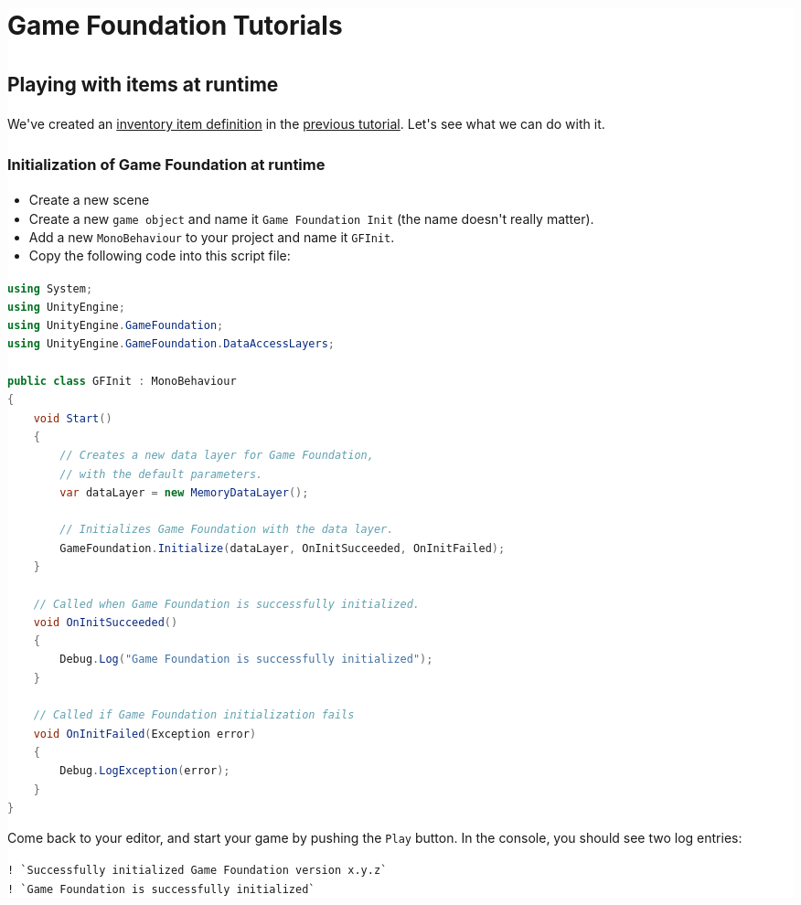 # Game Foundation Tutorials

## Playing with items at runtime

We've created an [inventory item definition] in the [previous tutorial].
Let's see what we can do with it.

### Initialization of Game Foundation at runtime

- Create a new scene
- Create a new `game object` and name it `Game Foundation Init` (the name doesn't really matter).
- Add a new `MonoBehaviour` to your project and name it `GFInit`.
- Copy the following code into this script file:

```cs
using System;
using UnityEngine;
using UnityEngine.GameFoundation;
using UnityEngine.GameFoundation.DataAccessLayers;

public class GFInit : MonoBehaviour
{
    void Start()
    {
        // Creates a new data layer for Game Foundation,
        // with the default parameters.
        var dataLayer = new MemoryDataLayer();

        // Initializes Game Foundation with the data layer.
        GameFoundation.Initialize(dataLayer, OnInitSucceeded, OnInitFailed);
    }

    // Called when Game Foundation is successfully initialized.
    void OnInitSucceeded()
    {
        Debug.Log("Game Foundation is successfully initialized");
    }

    // Called if Game Foundation initialization fails 
    void OnInitFailed(Exception error)
    {
        Debug.LogException(error);
    }
}
```

Come back to your editor, and start your game by pushing the `Play` button.
In the console, you should see two log entries:

```
! `Successfully initialized Game Foundation version x.y.z`
! `Game Foundation is successfully initialized`
```


[inventory item definition]: ../CatalogItems/InventoryItemDefinition.md "Go to Inventory Item Definition"
[definition]:                ../CatalogItems/InventoryItemDefinition.md "Go to Inventory Item Definition"
[definitions]:               ../CatalogItems/InventoryItemDefinition.md "Go to Inventory Item Definition"
[item definition]:           ../CatalogItems/InventoryItemDefinition.md "Go to Inventory Item Definition"
[item definitions]:          ../CatalogItems/InventoryItemDefinition.md "Go to Inventory Item Definition"
[tag]:   ../CatalogItems/Tag.md "Go to Tag"
[tags]:  ../CatalogItems/Tag.md "Go to Tag"
[previous tutorial]: 01-CreatingAnItemDefinition.md "Creating an Inventory Item Definition"
[catalog]: ../Catalog.md "Go to Catalog"
[data layer]: ../DataLayers.md "Go to Data Layers"
[memorydatalayer]: ../DataLayers.md#memory-data-layer "Go to Memory Data Layer"
[currencies]: ../CatalogItems/Currency.md "To to Currency"
[stores]: ../CatalogItems/Store.md "Go to Store"
[transactions]: ../CatalogItems/VirtualTransaction.md "Go to Virtual Transaction"
[game parameters]: ../CatalogItems/GameParameters.md "Go to Game Parameters"
[next tutorial]: 03-CreatingCurrency.md